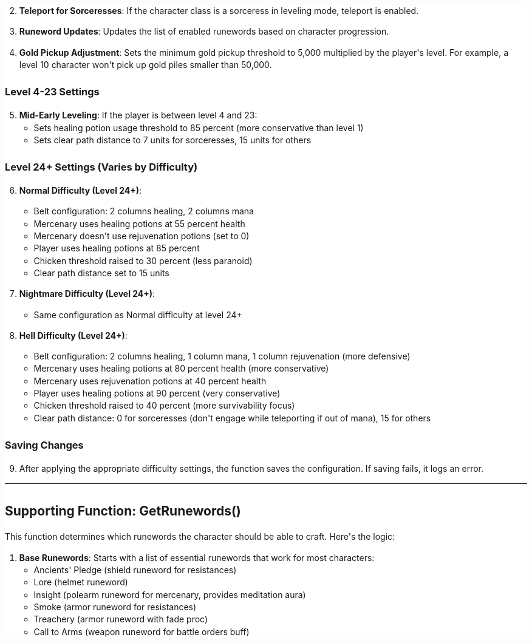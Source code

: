 2. **Teleport for Sorceresses**: If the character class is a sorceress in leveling mode, teleport is enabled.

3. **Runeword Updates**: Updates the list of enabled runewords based on character progression.

4. **Gold Pickup Adjustment**: Sets the minimum gold pickup threshold to 5,000 multiplied by the player's level. For example, a level 10 character won't pick up gold piles smaller than 50,000.

### Level 4-23 Settings

5. **Mid-Early Leveling**: If the player is between level 4 and 23:
   - Sets healing potion usage threshold to 85 percent (more conservative than level 1)
   - Sets clear path distance to 7 units for sorceresses, 15 units for others

### Level 24+ Settings (Varies by Difficulty)

6. **Normal Difficulty (Level 24+)**:
   - Belt configuration: 2 columns healing, 2 columns mana
   - Mercenary uses healing potions at 55 percent health
   - Mercenary doesn't use rejuvenation potions (set to 0)
   - Player uses healing potions at 85 percent
   - Chicken threshold raised to 30 percent (less paranoid)
   - Clear path distance set to 15 units

7. **Nightmare Difficulty (Level 24+)**:
   - Same configuration as Normal difficulty at level 24+

8. **Hell Difficulty (Level 24+)**:
   - Belt configuration: 2 columns healing, 1 column mana, 1 column rejuvenation (more defensive)
   - Mercenary uses healing potions at 80 percent health (more conservative)
   - Mercenary uses rejuvenation potions at 40 percent health
   - Player uses healing potions at 90 percent (very conservative)
   - Chicken threshold raised to 40 percent (more survivability focus)
   - Clear path distance: 0 for sorceresses (don't engage while teleporting if out of mana), 15 for others

### Saving Changes

9. After applying the appropriate difficulty settings, the function saves the configuration. If saving fails, it logs an error.

---

## Supporting Function: GetRunewords()

This function determines which runewords the character should be able to craft. Here's the logic:

1. **Base Runewords**: Starts with a list of essential runewords that work for most characters:
   - Ancients' Pledge (shield runeword for resistances)
   - Lore (helmet runeword)
   - Insight (polearm runeword for mercenary, provides meditation aura)
   - Smoke (armor runeword for resistances)
   - Treachery (armor runeword with fade proc)
   - Call to Arms (weapon runeword for battle orders buff)
